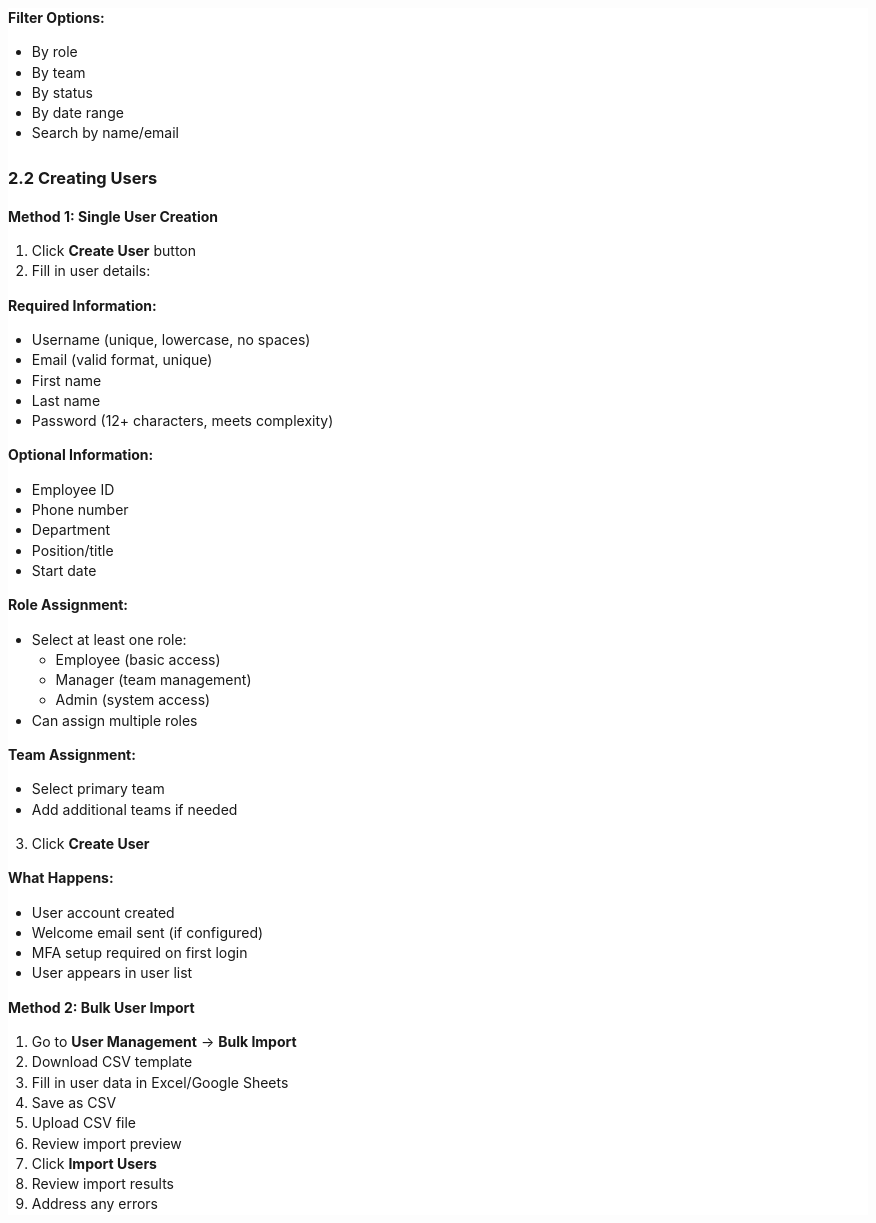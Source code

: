**Filter Options:**
- By role
- By team
- By status
- By date range
- Search by name/email

### 2.2 Creating Users

**Method 1: Single User Creation**

1. Click **Create User** button
2. Fill in user details:

**Required Information:**
- Username (unique, lowercase, no spaces)
- Email (valid format, unique)
- First name
- Last name
- Password (12+ characters, meets complexity)

**Optional Information:**
- Employee ID
- Phone number
- Department
- Position/title
- Start date

**Role Assignment:**
- Select at least one role:
  * Employee (basic access)
  * Manager (team management)
  * Admin (system access)
- Can assign multiple roles

**Team Assignment:**
- Select primary team
- Add additional teams if needed

3. Click **Create User**

**What Happens:**
- User account created
- Welcome email sent (if configured)
- MFA setup required on first login
- User appears in user list

**Method 2: Bulk User Import**

1. Go to **User Management** → **Bulk Import**
2. Download CSV template
3. Fill in user data in Excel/Google Sheets
4. Save as CSV
5. Upload CSV file
6. Review import preview
7. Click **Import Users**
8. Review import results
9. Address any errors
